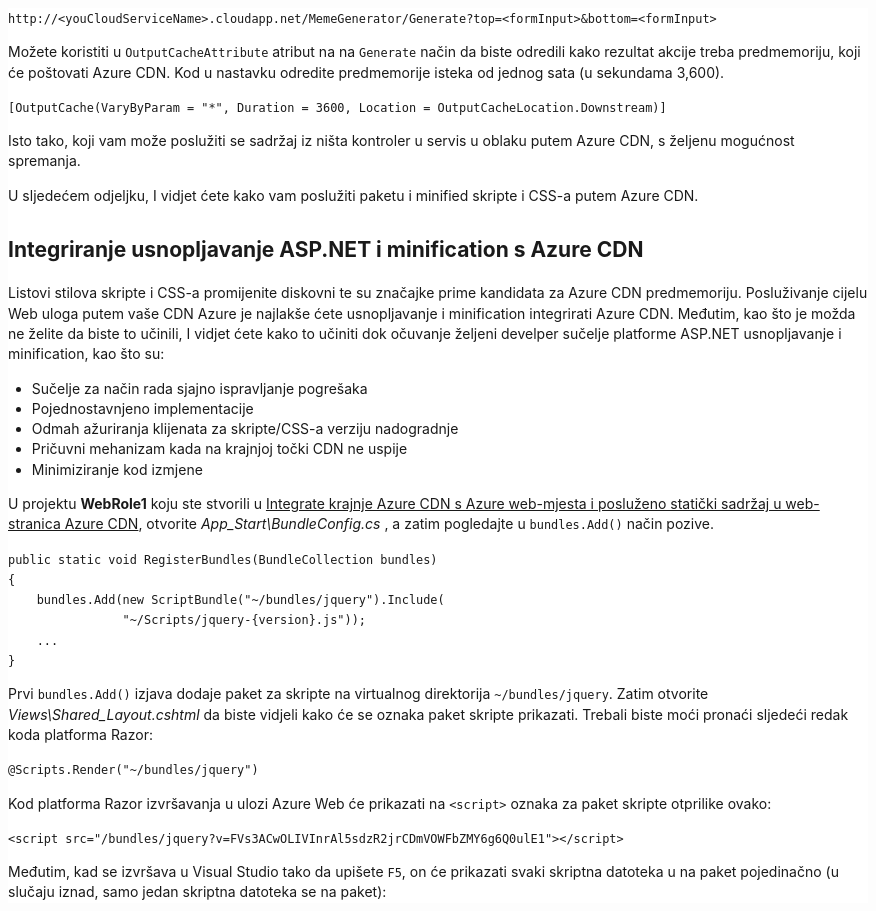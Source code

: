     http://<youCloudServiceName>.cloudapp.net/MemeGenerator/Generate?top=<formInput>&bottom=<formInput>


Možete koristiti u `OutputCacheAttribute` atribut na na `Generate` način da biste odredili kako rezultat akcije treba predmemoriju, koji će poštovati Azure CDN. Kod u nastavku odredite predmemorije isteka od jednog sata (u sekundama 3,600).

    [OutputCache(VaryByParam = "*", Duration = 3600, Location = OutputCacheLocation.Downstream)]

Isto tako, koji vam može poslužiti se sadržaj iz ništa kontroler u servis u oblaku putem Azure CDN, s željenu mogućnost spremanja.

U sljedećem odjeljku, I vidjet ćete kako vam poslužiti paketu i minified skripte i CSS-a putem Azure CDN.

<a name="bundling"></a>
## <a name="integrate-aspnet-bundling-and-minification-with-azure-cdn"></a>Integriranje usnopljavanje ASP.NET i minification s Azure CDN ##

Listovi stilova skripte i CSS-a promijenite diskovni te su značajke prime kandidata za Azure CDN predmemoriju. Posluživanje cijelu Web uloga putem vaše CDN Azure je najlakše ćete usnopljavanje i minification integrirati Azure CDN. Međutim, kao što je možda ne želite da biste to učinili, I vidjet ćete kako to učiniti dok očuvanje željeni develper sučelje platforme ASP.NET usnopljavanje i minification, kao što su:

-   Sučelje za način rada sjajno ispravljanje pogrešaka
-   Pojednostavnjeno implementacije
-   Odmah ažuriranja klijenata za skripte/CSS-a verziju nadogradnje
-   Pričuvni mehanizam kada na krajnjoj točki CDN ne uspije
-   Minimiziranje kod izmjene

U projektu **WebRole1** koju ste stvorili u [Integrate krajnje Azure CDN s Azure web-mjesta i posluženo statički sadržaj u web-stranica Azure CDN](#deploy), otvorite *App_Start\BundleConfig.cs* , a zatim pogledajte u `bundles.Add()` način pozive.

    public static void RegisterBundles(BundleCollection bundles)
    {
        bundles.Add(new ScriptBundle("~/bundles/jquery").Include(
                    "~/Scripts/jquery-{version}.js"));
        ...
    }

Prvi `bundles.Add()` izjava dodaje paket za skripte na virtualnog direktorija `~/bundles/jquery`. Zatim otvorite *Views\Shared\_Layout.cshtml* da biste vidjeli kako će se oznaka paket skripte prikazati. Trebali biste moći pronaći sljedeći redak koda platforma Razor:

    @Scripts.Render("~/bundles/jquery")

Kod platforma Razor izvršavanja u ulozi Azure Web će prikazati na `<script>` oznaka za paket skripte otprilike ovako:

    <script src="/bundles/jquery?v=FVs3ACwOLIVInrAl5sdzR2jrCDmVOWFbZMY6g6Q0ulE1"></script>

Međutim, kad se izvršava u Visual Studio tako da upišete `F5`, on će prikazati svaki skriptna datoteka u na paket pojedinačno (u slučaju iznad, samo jedan skriptna datoteka se na paket):


[new-cdn-profile]: ./media/cdn-cloud-service-with-cdn/cdn-new-profile.png
[cdn-profile-settings]: ./media/cdn-cloud-service-with-cdn/cdn-profile-settings.png
[cdn-new-endpoint-button]: ./media/cdn-cloud-service-with-cdn/cdn-new-endpoint-button.png
[cdn-add-endpoint]: ./media/cdn-cloud-service-with-cdn/cdn-add-endpoint.png
[cdn-endpoint-success]: ./media/cdn-cloud-service-with-cdn/cdn-endpoint-success.png